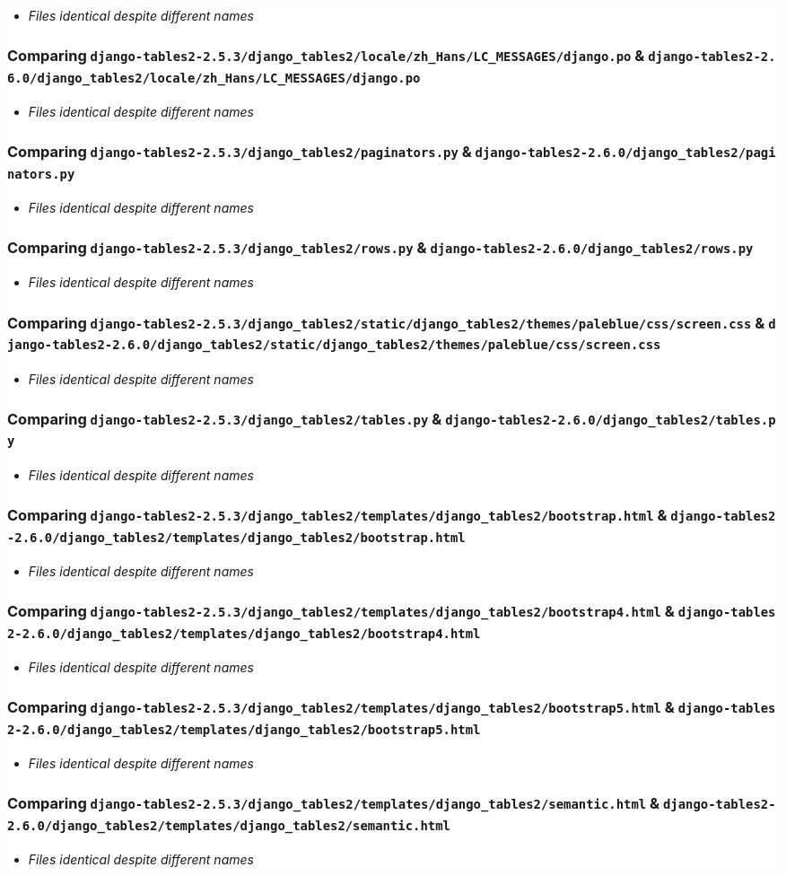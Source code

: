  * *Files identical despite different names*

### Comparing `django-tables2-2.5.3/django_tables2/locale/zh_Hans/LC_MESSAGES/django.po` & `django-tables2-2.6.0/django_tables2/locale/zh_Hans/LC_MESSAGES/django.po`

 * *Files identical despite different names*

### Comparing `django-tables2-2.5.3/django_tables2/paginators.py` & `django-tables2-2.6.0/django_tables2/paginators.py`

 * *Files identical despite different names*

### Comparing `django-tables2-2.5.3/django_tables2/rows.py` & `django-tables2-2.6.0/django_tables2/rows.py`

 * *Files identical despite different names*

### Comparing `django-tables2-2.5.3/django_tables2/static/django_tables2/themes/paleblue/css/screen.css` & `django-tables2-2.6.0/django_tables2/static/django_tables2/themes/paleblue/css/screen.css`

 * *Files identical despite different names*

### Comparing `django-tables2-2.5.3/django_tables2/tables.py` & `django-tables2-2.6.0/django_tables2/tables.py`

 * *Files identical despite different names*

### Comparing `django-tables2-2.5.3/django_tables2/templates/django_tables2/bootstrap.html` & `django-tables2-2.6.0/django_tables2/templates/django_tables2/bootstrap.html`

 * *Files identical despite different names*

### Comparing `django-tables2-2.5.3/django_tables2/templates/django_tables2/bootstrap4.html` & `django-tables2-2.6.0/django_tables2/templates/django_tables2/bootstrap4.html`

 * *Files identical despite different names*

### Comparing `django-tables2-2.5.3/django_tables2/templates/django_tables2/bootstrap5.html` & `django-tables2-2.6.0/django_tables2/templates/django_tables2/bootstrap5.html`

 * *Files identical despite different names*

### Comparing `django-tables2-2.5.3/django_tables2/templates/django_tables2/semantic.html` & `django-tables2-2.6.0/django_tables2/templates/django_tables2/semantic.html`

 * *Files identical despite different names*

